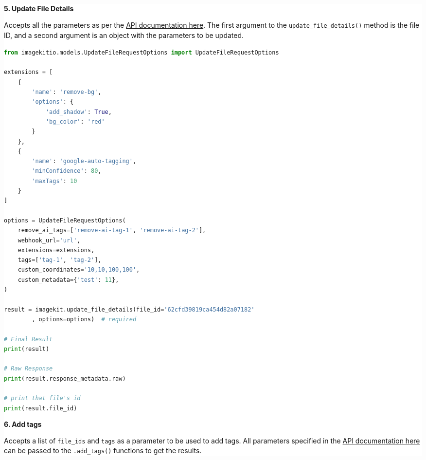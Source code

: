 **5. Update File Details**

Accepts all the parameters as per
the [API documentation here](https://docs.imagekit.io/api-reference/media-api/update-file-details).
The first argument to the `update_file_details()` method is the file ID, and a second argument is an object with the
parameters to be
updated.

```python
from imagekitio.models.UpdateFileRequestOptions import UpdateFileRequestOptions

extensions = [
    {
        'name': 'remove-bg',
        'options': {
            'add_shadow': True,
            'bg_color': 'red'
        }
    },
    {
        'name': 'google-auto-tagging',
        'minConfidence': 80,
        'maxTags': 10
    }
]

options = UpdateFileRequestOptions(
    remove_ai_tags=['remove-ai-tag-1', 'remove-ai-tag-2'],
    webhook_url='url',
    extensions=extensions,
    tags=['tag-1', 'tag-2'],
    custom_coordinates='10,10,100,100',
    custom_metadata={'test': 11},
)

result = imagekit.update_file_details(file_id='62cfd39819ca454d82a07182'
        , options=options)  # required

# Final Result
print(result)

# Raw Response
print(result.response_metadata.raw)

# print that file's id
print(result.file_id)
```

**6. Add tags**

Accepts a list of `file_ids` and `tags` as a parameter to be used to add tags. All parameters specified in
the [API documentation here](https://docs.imagekit.io/api-reference/media-api/add-tags-bulk) can be passed to
the `.add_tags()` functions to get the results.
